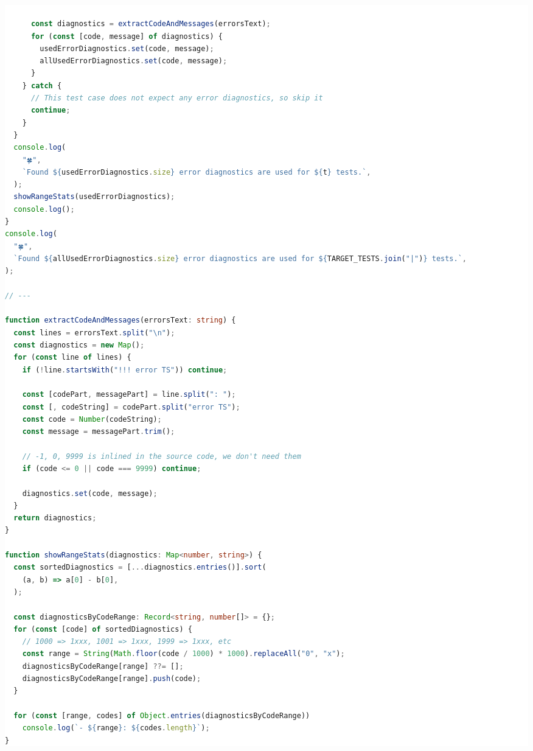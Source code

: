 ```ts

      const diagnostics = extractCodeAndMessages(errorsText);
      for (const [code, message] of diagnostics) {
        usedErrorDiagnostics.set(code, message);
        allUsedErrorDiagnostics.set(code, message);
      }
    } catch {
      // This test case does not expect any error diagnostics, so skip it
      continue;
    }
  }
  console.log(
    "🍀",
    `Found ${usedErrorDiagnostics.size} error diagnostics are used for ${t} tests.`,
  );
  showRangeStats(usedErrorDiagnostics);
  console.log();
}
console.log(
  "🍀",
  `Found ${allUsedErrorDiagnostics.size} error diagnostics are used for ${TARGET_TESTS.join("|")} tests.`,
);

// ---

function extractCodeAndMessages(errorsText: string) {
  const lines = errorsText.split("\n");
  const diagnostics = new Map();
  for (const line of lines) {
    if (!line.startsWith("!!! error TS")) continue;

    const [codePart, messagePart] = line.split(": ");
    const [, codeString] = codePart.split("error TS");
    const code = Number(codeString);
    const message = messagePart.trim();

    // -1, 0, 9999 is inlined in the source code, we don't need them
    if (code <= 0 || code === 9999) continue;

    diagnostics.set(code, message);
  }
  return diagnostics;
}

function showRangeStats(diagnostics: Map<number, string>) {
  const sortedDiagnostics = [...diagnostics.entries()].sort(
    (a, b) => a[0] - b[0],
  );

  const diagnosticsByCodeRange: Record<string, number[]> = {};
  for (const [code] of sortedDiagnostics) {
    // 1000 => 1xxx, 1001 => 1xxx, 1999 => 1xxx, etc
    const range = String(Math.floor(code / 1000) * 1000).replaceAll("0", "x");
    diagnosticsByCodeRange[range] ??= [];
    diagnosticsByCodeRange[range].push(code);
  }

  for (const [range, codes] of Object.entries(diagnosticsByCodeRange))
    console.log(`- ${range}: ${codes.length}`);
}
```
